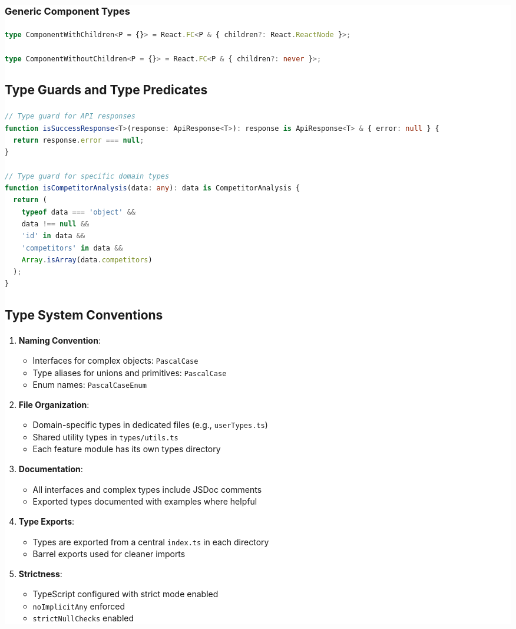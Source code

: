 ### Generic Component Types

```typescript
type ComponentWithChildren<P = {}> = React.FC<P & { children?: React.ReactNode }>;

type ComponentWithoutChildren<P = {}> = React.FC<P & { children?: never }>;
```

## Type Guards and Type Predicates

```typescript
// Type guard for API responses
function isSuccessResponse<T>(response: ApiResponse<T>): response is ApiResponse<T> & { error: null } {
  return response.error === null;
}

// Type guard for specific domain types
function isCompetitorAnalysis(data: any): data is CompetitorAnalysis {
  return (
    typeof data === 'object' &&
    data !== null &&
    'id' in data &&
    'competitors' in data &&
    Array.isArray(data.competitors)
  );
}
```

## Type System Conventions

1. **Naming Convention**:
   - Interfaces for complex objects: `PascalCase`
   - Type aliases for unions and primitives: `PascalCase`
   - Enum names: `PascalCaseEnum`

2. **File Organization**:
   - Domain-specific types in dedicated files (e.g., `userTypes.ts`)
   - Shared utility types in `types/utils.ts`
   - Each feature module has its own types directory

3. **Documentation**:
   - All interfaces and complex types include JSDoc comments
   - Exported types documented with examples where helpful

4. **Type Exports**:
   - Types are exported from a central `index.ts` in each directory
   - Barrel exports used for cleaner imports

5. **Strictness**:
   - TypeScript configured with strict mode enabled
   - `noImplicitAny` enforced
   - `strictNullChecks` enabled
